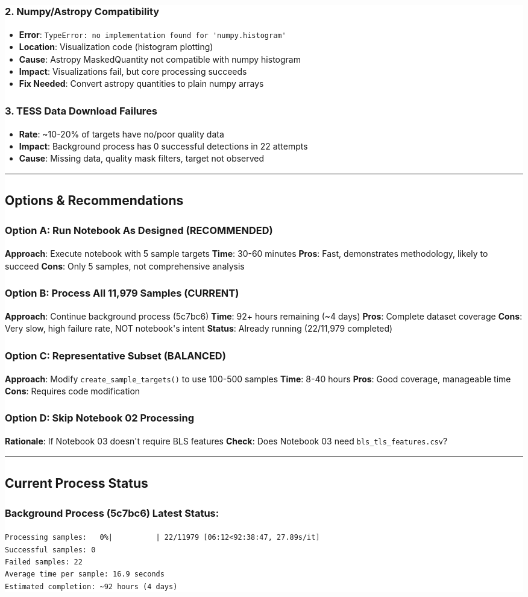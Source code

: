 ### 2. Numpy/Astropy Compatibility
- **Error**: `TypeError: no implementation found for 'numpy.histogram'`
- **Location**: Visualization code (histogram plotting)
- **Cause**: Astropy MaskedQuantity not compatible with numpy histogram
- **Impact**: Visualizations fail, but core processing succeeds
- **Fix Needed**: Convert astropy quantities to plain numpy arrays

### 3. TESS Data Download Failures
- **Rate**: ~10-20% of targets have no/poor quality data
- **Impact**: Background process has 0 successful detections in 22 attempts
- **Cause**: Missing data, quality mask filters, target not observed

---

## Options & Recommendations

### Option A: Run Notebook As Designed (RECOMMENDED)
**Approach**: Execute notebook with 5 sample targets
**Time**: 30-60 minutes
**Pros**: Fast, demonstrates methodology, likely to succeed
**Cons**: Only 5 samples, not comprehensive analysis

### Option B: Process All 11,979 Samples (CURRENT)
**Approach**: Continue background process (5c7bc6)
**Time**: 92+ hours remaining (~4 days)
**Pros**: Complete dataset coverage
**Cons**: Very slow, high failure rate, NOT notebook's intent
**Status**: Already running (22/11,979 completed)

### Option C: Representative Subset (BALANCED)
**Approach**: Modify `create_sample_targets()` to use 100-500 samples
**Time**: 8-40 hours
**Pros**: Good coverage, manageable time
**Cons**: Requires code modification

### Option D: Skip Notebook 02 Processing
**Rationale**: If Notebook 03 doesn't require BLS features
**Check**: Does Notebook 03 need `bls_tls_features.csv`?

---

## Current Process Status

### Background Process (5c7bc6) Latest Status:
```
Processing samples:   0%|          | 22/11979 [06:12<92:38:47, 27.89s/it]
Successful samples: 0
Failed samples: 22
Average time per sample: 16.9 seconds
Estimated completion: ~92 hours (4 days)
```
